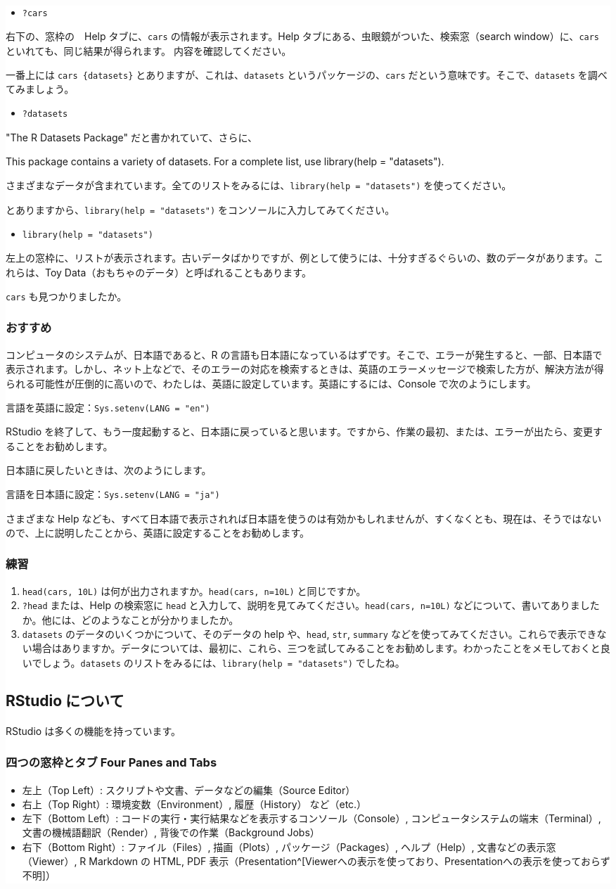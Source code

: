 * `?cars`

右下の、窓枠の　Help タブに、`cars` の情報が表示されます。Help タブにある、虫眼鏡がついた、検索窓（search window）に、`cars` といれても、同じ結果が得られます。
内容を確認してください。

一番上には `cars {datasets}` とありますが、これは、`datasets` というパッケージの、`cars` だという意味です。そこで、`datasets` を調べてみましょう。

* `?datasets`

"The R Datasets Package" だと書かれていて、さらに、

This package contains a variety of datasets. For a complete list, use library(help = "datasets").

さまざまなデータが含まれています。全てのリストをみるには、`library(help = "datasets")` を使ってください。

とありますから、`library(help = "datasets")` をコンソールに入力してみてください。

* `library(help = "datasets")`

左上の窓枠に、リストが表示されます。古いデータばかりですが、例として使うには、十分すぎるぐらいの、数のデータがあります。これらは、Toy Data（おもちゃのデータ）と呼ばれることもあります。

`cars` も見つかりましたか。


### おすすめ

コンピュータのシステムが、日本語であると、R の言語も日本語になっているはずです。そこで、エラーが発生すると、一部、日本語で表示されます。しかし、ネット上などで、そのエラーの対応を検索するときは、英語のエラーメッセージで検索した方が、解決方法が得られる可能性が圧倒的に高いので、わたしは、英語に設定しています。英語にするには、Console で次のようにします。

言語を英語に設定：`Sys.setenv(LANG = "en")`

RStudio を終了して、もう一度起動すると、日本語に戻っていると思います。ですから、作業の最初、または、エラーが出たら、変更することをお勧めします。

日本語に戻したいときは、次のようにします。

言語を日本語に設定：`Sys.setenv(LANG = "ja")`

さまざまな Help なども、すべて日本語で表示されれば日本語を使うのは有効かもしれませんが、すくなくとも、現在は、そうではないので、上に説明したことから、英語に設定することをお勧めします。

### 練習

1. `head(cars, 10L)` は何が出力されますか。`head(cars, n=10L)` と同じですか。
2. `?head` または、Help の検索窓に `head` と入力して、説明を見てみてください。`head(cars, n=10L)` などについて、書いてありましたか。他には、どのようなことが分かりましたか。
3. `datasets` のデータのいくつかについて、そのデータの help や、`head`, `str`, `summary` などを使ってみてください。これらで表示できない場合はありますか。データについては、最初に、これら、三つを試してみることをお勧めします。わかったことをメモしておくと良いでしょう。`datasets` のリストをみるには、`library(help = "datasets")` でしたね。

## RStudio について

RStudio は多くの機能を持っています。

### 四つの窓枠とタブ Four Panes and Tabs

* 左上（Top Left）: スクリプトや文書、データなどの編集（Source Editor）
* 右上（Top Right）: 環境変数（Environment）, 履歴（History） など（etc.）
* 左下（Bottom Left）: コードの実行・実行結果などを表示するコンソール（Console）, コンピュータシステムの端末（Terminal）, 文書の機械語翻訳（Render）, 背後での作業（Background Jobs）
* 右下（Bottom Right）: ファイル（Files）, 描画（Plots）, パッケージ（Packages）, ヘルプ（Help）, 文書などの表示窓（Viewer）, R Markdown の HTML, PDF 表示（Presentation^[Viewerへの表示を使っており、Presentationへの表示を使っておらず不明]）
